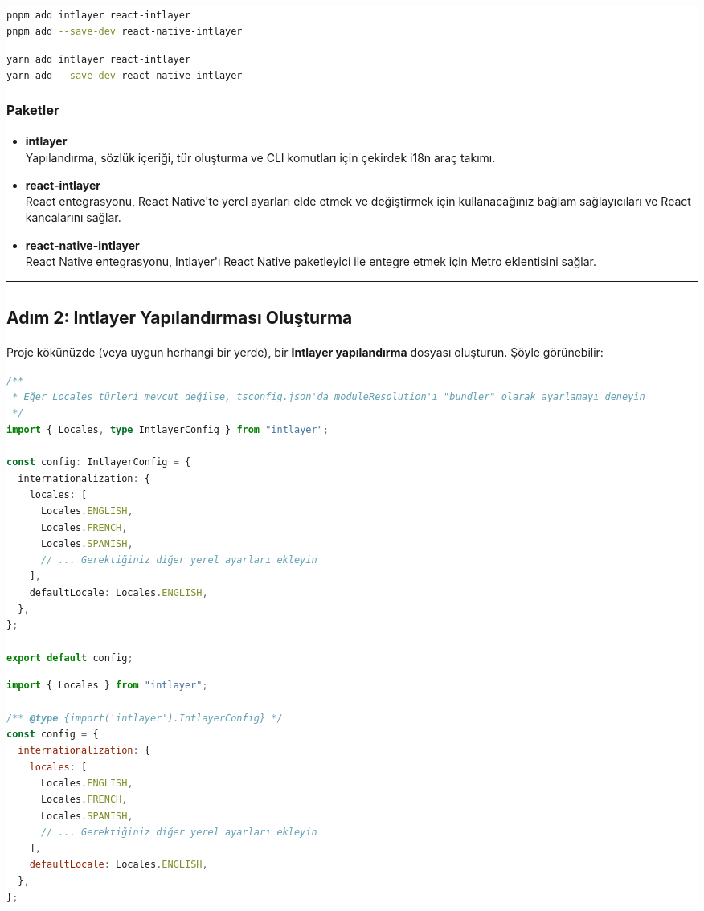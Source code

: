 ```bash packageManager="pnpm"
pnpm add intlayer react-intlayer
pnpm add --save-dev react-native-intlayer
```

```bash packageManager="yarn"
yarn add intlayer react-intlayer
yarn add --save-dev react-native-intlayer
```

### Paketler

- **intlayer**  
  Yapılandırma, sözlük içeriği, tür oluşturma ve CLI komutları için çekirdek i18n araç takımı.

- **react-intlayer**  
  React entegrasyonu, React Native'te yerel ayarları elde etmek ve değiştirmek için kullanacağınız bağlam sağlayıcıları ve React kancalarını sağlar.

- **react-native-intlayer**  
  React Native entegrasyonu, Intlayer'ı React Native paketleyici ile entegre etmek için Metro eklentisini sağlar.

---

## Adım 2: Intlayer Yapılandırması Oluşturma

Proje kökünüzde (veya uygun herhangi bir yerde), bir **Intlayer yapılandırma** dosyası oluşturun. Şöyle görünebilir:

```ts fileName="intlayer.config.ts" codeFormat="typescript"
/**
 * Eğer Locales türleri mevcut değilse, tsconfig.json'da moduleResolution'ı "bundler" olarak ayarlamayı deneyin
 */
import { Locales, type IntlayerConfig } from "intlayer";

const config: IntlayerConfig = {
  internationalization: {
    locales: [
      Locales.ENGLISH,
      Locales.FRENCH,
      Locales.SPANISH,
      // ... Gerektiğiniz diğer yerel ayarları ekleyin
    ],
    defaultLocale: Locales.ENGLISH,
  },
};

export default config;
```

```js fileName="intlayer.config.mjs" codeFormat="esm"
import { Locales } from "intlayer";

/** @type {import('intlayer').IntlayerConfig} */
const config = {
  internationalization: {
    locales: [
      Locales.ENGLISH,
      Locales.FRENCH,
      Locales.SPANISH,
      // ... Gerektiğiniz diğer yerel ayarları ekleyin
    ],
    defaultLocale: Locales.ENGLISH,
  },
};
```